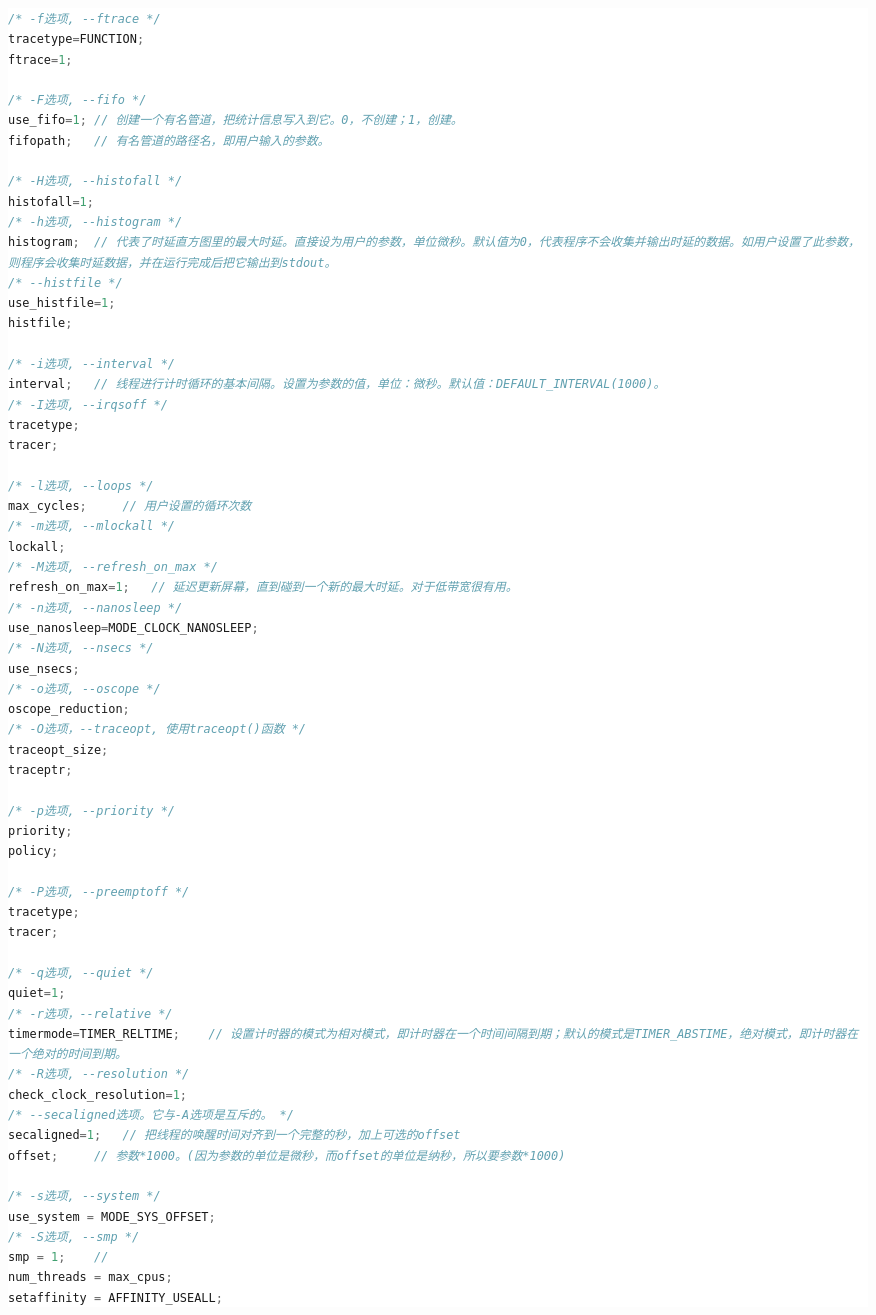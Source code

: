 ```c
/* -f选项, --ftrace */
tracetype=FUNCTION;
ftrace=1;

/* -F选项, --fifo */
use_fifo=1;	// 创建一个有名管道，把统计信息写入到它。0，不创建；1，创建。
fifopath;	// 有名管道的路径名，即用户输入的参数。

/* -H选项, --histofall */
histofall=1;
/* -h选项, --histogram */
histogram;	// 代表了时延直方图里的最大时延。直接设为用户的参数，单位微秒。默认值为0，代表程序不会收集并输出时延的数据。如用户设置了此参数，则程序会收集时延数据，并在运行完成后把它输出到stdout。
/* --histfile */
use_histfile=1;
histfile;

/* -i选项, --interval */
interval;	// 线程进行计时循环的基本间隔。设置为参数的值，单位：微秒。默认值：DEFAULT_INTERVAL(1000)。
/* -I选项, --irqsoff */
tracetype;
tracer;

/* -l选项, --loops */
max_cycles;		// 用户设置的循环次数
/* -m选项, --mlockall */
lockall;
/* -M选项, --refresh_on_max */
refresh_on_max=1;	// 延迟更新屏幕，直到碰到一个新的最大时延。对于低带宽很有用。
/* -n选项, --nanosleep */
use_nanosleep=MODE_CLOCK_NANOSLEEP;
/* -N选项, --nsecs */
use_nsecs;
/* -o选项, --oscope */
oscope_reduction;
/* -O选项，--traceopt, 使用traceopt()函数 */
traceopt_size;
traceptr;

/* -p选项, --priority */
priority;
policy;

/* -P选项, --preemptoff */
tracetype;
tracer;

/* -q选项, --quiet */
quiet=1;
/* -r选项，--relative */
timermode=TIMER_RELTIME;	// 设置计时器的模式为相对模式，即计时器在一个时间间隔到期；默认的模式是TIMER_ABSTIME，绝对模式，即计时器在一个绝对的时间到期。
/* -R选项, --resolution */
check_clock_resolution=1;
/* --secaligned选项。它与-A选项是互斥的。 */
secaligned=1;	// 把线程的唤醒时间对齐到一个完整的秒，加上可选的offset
offset;		// 参数*1000。(因为参数的单位是微秒，而offset的单位是纳秒，所以要参数*1000)

/* -s选项, --system */
use_system = MODE_SYS_OFFSET;
/* -S选项, --smp */
smp = 1;	// 
num_threads = max_cpus;
setaffinity = AFFINITY_USEALL;
```